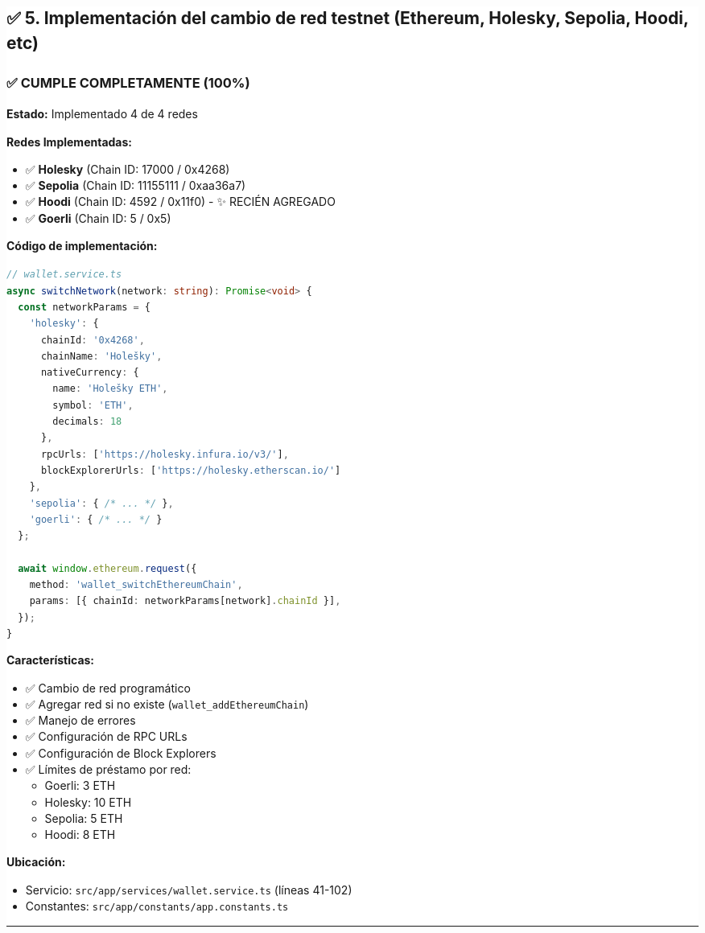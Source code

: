 ## ✅ 5. Implementación del cambio de red testnet (Ethereum, Holesky, Sepolia, Hoodi, etc)

### ✅ CUMPLE COMPLETAMENTE (100%)
**Estado:** Implementado 4 de 4 redes

**Redes Implementadas:**
- ✅ **Holesky** (Chain ID: 17000 / 0x4268)
- ✅ **Sepolia** (Chain ID: 11155111 / 0xaa36a7)
- ✅ **Hoodi** (Chain ID: 4592 / 0x11f0) - ✨ RECIÉN AGREGADO
- ✅ **Goerli** (Chain ID: 5 / 0x5)

**Código de implementación:**
```typescript
// wallet.service.ts
async switchNetwork(network: string): Promise<void> {
  const networkParams = {
    'holesky': {
      chainId: '0x4268',
      chainName: 'Holešky',
      nativeCurrency: {
        name: 'Holešky ETH',
        symbol: 'ETH',
        decimals: 18
      },
      rpcUrls: ['https://holesky.infura.io/v3/'],
      blockExplorerUrls: ['https://holesky.etherscan.io/']
    },
    'sepolia': { /* ... */ },
    'goerli': { /* ... */ }
  };

  await window.ethereum.request({
    method: 'wallet_switchEthereumChain',
    params: [{ chainId: networkParams[network].chainId }],
  });
}
```

**Características:**
- ✅ Cambio de red programático
- ✅ Agregar red si no existe (`wallet_addEthereumChain`)
- ✅ Manejo de errores
- ✅ Configuración de RPC URLs
- ✅ Configuración de Block Explorers
- ✅ Límites de préstamo por red:
  - Goerli: 3 ETH
  - Holesky: 10 ETH
  - Sepolia: 5 ETH
  - Hoodi: 8 ETH

**Ubicación:**
- Servicio: `src/app/services/wallet.service.ts` (líneas 41-102)
- Constantes: `src/app/constants/app.constants.ts`

---
